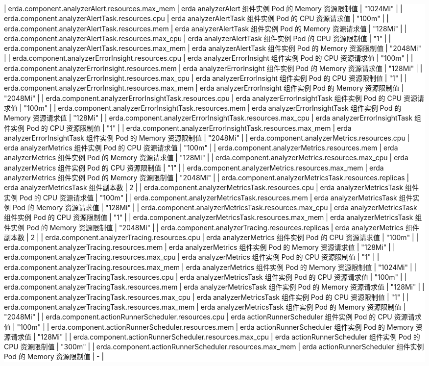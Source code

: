 | erda.component.analyzerAlert.resources.max_mem            | erda analyzerAlert 组件实例 Pod 的 Memory 资源限制值                       |                "1024Mi"                |
| erda.component.analyzerAlertTask.resources.cpu            | erda analyzerAlertTask 组件实例 Pod 的 CPU 资源请求值                      |                 "100m"                 |
| erda.component.analyzerAlertTask.resources.mem            | erda analyzerAlertTask 组件实例 Pod 的 Memory 资源请求值                   |                "128Mi"                 |
| erda.component.analyzerAlertTask.resources.max_cpu        | erda analyzerAlertTask 组件实例 Pod 的 CPU 资源限制值                      |                  "1"                   |
| erda.component.analyzerAlertTask.resources.max_mem        | erda analyzerAlertTask 组件实例 Pod 的 Memory 资源限制值                   |                "2048Mi"                |
| erda.component.analyzerErrorInsight.resources.cpu         | erda analyzerErrorInsight 组件实例 Pod 的 CPU 资源请求值                   |                 "100m"                 |
| erda.component.analyzerErrorInsight.resources.mem         | erda analyzerErrorInsight 组件实例 Pod 的 Memory 资源请求值                |                "128Mi"                 |
| erda.component.analyzerErrorInsight.resources.max_cpu     | erda analyzerErrorInsight 组件实例 Pod 的 CPU 资源限制值                   |                  "1"                   |
| erda.component.analyzerErrorInsight.resources.max_mem     | erda analyzerErrorInsight 组件实例 Pod 的 Memory 资源限制值                |                "2048Mi"                |
| erda.component.analyzerErrorInsightTask.resources.cpu     | erda analyzerErrorInsightTask 组件实例 Pod 的 CPU 资源请求值               |                 "100m"                 |
| erda.component.analyzerErrorInsightTask.resources.mem     | erda analyzerErrorInsightTask 组件实例 Pod 的 Memory 资源请求值            |                "128Mi"                 |
| erda.component.analyzerErrorInsightTask.resources.max_cpu | erda analyzerErrorInsightTask 组件实例 Pod 的 CPU 资源限制值               |                  "1"                   |
| erda.component.analyzerErrorInsightTask.resources.max_mem | erda analyzerErrorInsightTask 组件实例 Pod 的 Memory 资源限制值            |                "2048Mi"                |
| erda.component.analyzerMetrics.resources.cpu              | erda analyzerMetrics 组件实例 Pod 的 CPU 资源请求值                        |                 "100m"                 |
| erda.component.analyzerMetrics.resources.mem              | erda analyzerMetrics 组件实例 Pod 的 Memory 资源请求值                     |                "128Mi"                 |
| erda.component.analyzerMetrics.resources.max_cpu          | erda analyzerMetrics 组件实例 Pod 的 CPU 资源限制值                        |                  "1"                   |
| erda.component.analyzerMetrics.resources.max_mem          | erda analyzerMetrics 组件实例 Pod 的 Memory 资源限制值                     |                "2048Mi"                |
| erda.component.analyzerMetricsTask.resources.replicas     | erda analyzerMetricsTask 组件副本数                                   |                   2                    |
| erda.component.analyzerMetricsTask.resources.cpu          | erda analyzerMetricsTask 组件实例 Pod 的 CPU 资源请求值                    |                 "100m"                 |
| erda.component.analyzerMetricsTask.resources.mem          | erda analyzerMetricsTask 组件实例 Pod 的 Memory 资源请求值                 |                "128Mi"                 |
| erda.component.analyzerMetricsTask.resources.max_cpu      | erda analyzerMetricsTask 组件实例 Pod 的 CPU 资源限制值                    |                  "1"                   |
| erda.component.analyzerMetricsTask.resources.max_mem      | erda analyzerMetricsTask 组件实例 Pod 的 Memory 资源限制值                 |                "2048Mi"                |
| erda.component.analyzerTracing.resources.replicas         | erda analyzerMetrics 组件副本数                                       |                   2                    |
| erda.component.analyzerTracing.resources.cpu              | erda analyzerMetrics 组件实例 Pod 的 CPU 资源请求值                        |                 "100m"                 |
| erda.component.analyzerTracing.resources.mem              | erda analyzerMetrics 组件实例 Pod 的 Memory 资源请求值                     |                "128Mi"                 |
| erda.component.analyzerTracing.resources.max_cpu          | erda analyzerMetrics 组件实例 Pod 的 CPU 资源限制值                        |                  "1"                   |
| erda.component.analyzerTracing.resources.max_mem          | erda analyzerMetrics 组件实例 Pod 的 Memory 资源限制值                     |                "1024Mi"                |
| erda.component.analyzerTracingTask.resources.cpu          | erda analyzerMetricsTask 组件实例 Pod 的 CPU 资源请求值                    |                 "100m"                 |
| erda.component.analyzerTracingTask.resources.mem          | erda analyzerMetricsTask 组件实例 Pod 的 Memory 资源请求值                 |                "128Mi"                 |
| erda.component.analyzerTracingTask.resources.max_cpu      | erda analyzerMetricsTask 组件实例 Pod 的 CPU 资源限制值                    |                  "1"                   |
| erda.component.analyzerTracingTask.resources.max_mem      | erda analyzerMetricsTask 组件实例 Pod 的 Memory 资源限制值                 |                "2048Mi"                |
| erda.component.actionRunnerScheduler.resources.cpu        | erda actionRunnerScheduler 组件实例 Pod 的 CPU 资源请求值                  |                 "100m"                 |
| erda.component.actionRunnerScheduler.resources.mem        | erda actionRunnerScheduler 组件实例 Pod 的 Memory 资源请求值               |                "128Mi"                 |
| erda.component.actionRunnerScheduler.resources.max_cpu    | erda actionRunnerScheduler 组件实例 Pod 的 CPU 资源限制值                  |                 "300m"                 |
| erda.component.actionRunnerScheduler.resources.max_mem    | erda actionRunnerScheduler 组件实例 Pod 的 Memory 资源限制值               |                   -                    |